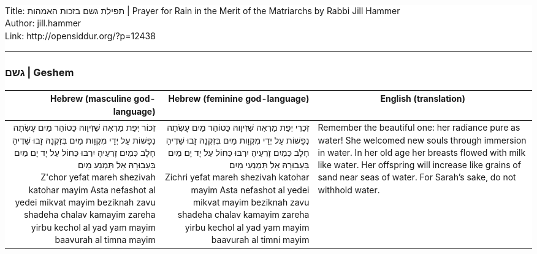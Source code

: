 <html>
<head></head>
<body>
Title: תפילת גשם בזכות האמהות | Prayer for Rain in the Merit of the Matriarchs by Rabbi Jill Hammer<br />
Author: jill.hammer<br />
Link: http://opensiddur.org/?p=12438
<p />
<hr />

<h3>גשם | Geshem</h3>

<table style="margin-left: auto;margin-right: auto;" class="draggable">
<thead><tr><th id="x" style="text-align: right;">Hebrew (masculine god-language)</th><th style="text-align: right;">Hebrew (feminine god-language)</th><th>English (translation)</th></tr></thead>
<tbody>
<tr><td style="vertical-align:top;" width="(100/3)%">
<div class="liturgy" style="text-align: right;"><span lang="he">
זְכוֹר יְפַת מַרְאֶה שֶׁזִיוָוהּ כַּטוֹהַר מַיִם
עָשְׂתָה נְפָשׁוֹת עַל יְדֵי מִקְוָות מַיִם 
בְּזִקְנָהּ זָבוּ שַׁדֶיהָ חָלָב כַּמַיִם
זָרְעֶיהָ יִרְבּוּ כְּחוֹל עַל יָד יָם מַיִם
בַּעַבוּרָהּ אַל תִּמְנַע מַיִם
</span></div>

<div style="text-align: right;">
Z'chor yefat mareh shezivah katohar mayim
Asta nefashot al yedei mikvat mayim
beziknah zavu shadeha chalav kamayim
zareha yirbu kechol al yad yam mayim
baavurah al timna mayim
</div>
</td>
 
<td style="vertical-align:top;" width="(100/3)%">
<div class="liturgy" style="text-align: right;"><span lang="he">
זִכְרִי יְפַת מַרְאֶה שֶׁזִיוָוהּ כַּטוֹהַר מַיִם
עָשְׂתָה נְפָשׁוֹת עַל יְדֵי מִקְוָות מַיִם 
בְּזִקְנָהּ זָבוּ שַׁדֶיהָ חָלָב כַּמַיִם
זָרְעֶיהָ יִרְבּוּ כְּחוֹל עַל יָד יָם מַיִם
בַּעַבוּרָהּ אַל תִּמְנְעִי מַיִם
</span></div>

<div style="text-align: right;">
Zichri yefat mareh shezivah katohar mayim
Asta nefashot al yedei mikvat mayim
beziknah zavu shadeha chalav kamayim
zareha yirbu kechol al yad yam mayim
baavurah al timni mayim
</div>
</td>
 
<td style="vertical-align:top;" width=""33%"">
<div class="english">
Remember the beautiful one: her radiance pure as water!
She welcomed new souls through immersion in water.
In her old age her breasts flowed with milk like water.
Her offspring will increase like grains of sand near seas of water.
For Sarah’s sake, do not withhold water.
</div>
</td></tr>
